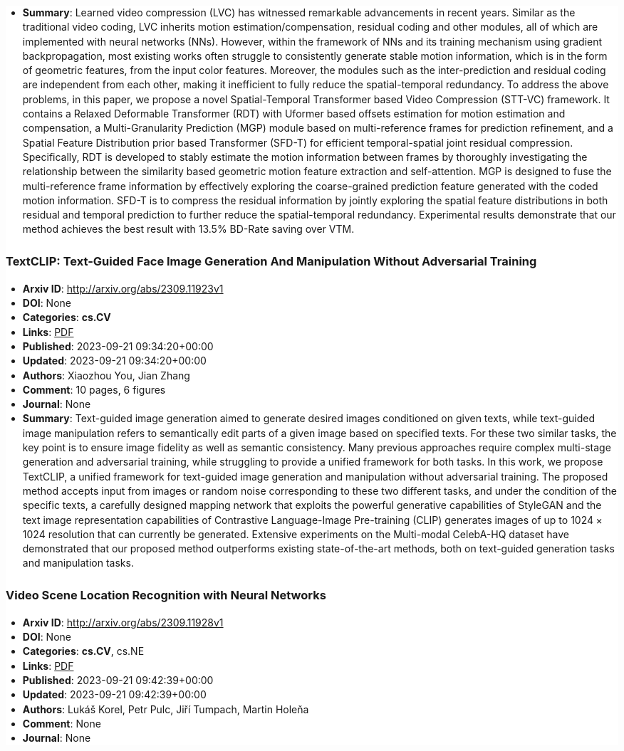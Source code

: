 - **Summary**: Learned video compression (LVC) has witnessed remarkable advancements in recent years. Similar as the traditional video coding, LVC inherits motion estimation/compensation, residual coding and other modules, all of which are implemented with neural networks (NNs). However, within the framework of NNs and its training mechanism using gradient backpropagation, most existing works often struggle to consistently generate stable motion information, which is in the form of geometric features, from the input color features. Moreover, the modules such as the inter-prediction and residual coding are independent from each other, making it inefficient to fully reduce the spatial-temporal redundancy. To address the above problems, in this paper, we propose a novel Spatial-Temporal Transformer based Video Compression (STT-VC) framework. It contains a Relaxed Deformable Transformer (RDT) with Uformer based offsets estimation for motion estimation and compensation, a Multi-Granularity Prediction (MGP) module based on multi-reference frames for prediction refinement, and a Spatial Feature Distribution prior based Transformer (SFD-T) for efficient temporal-spatial joint residual compression. Specifically, RDT is developed to stably estimate the motion information between frames by thoroughly investigating the relationship between the similarity based geometric motion feature extraction and self-attention. MGP is designed to fuse the multi-reference frame information by effectively exploring the coarse-grained prediction feature generated with the coded motion information. SFD-T is to compress the residual information by jointly exploring the spatial feature distributions in both residual and temporal prediction to further reduce the spatial-temporal redundancy. Experimental results demonstrate that our method achieves the best result with 13.5% BD-Rate saving over VTM.



### TextCLIP: Text-Guided Face Image Generation And Manipulation Without Adversarial Training
- **Arxiv ID**: http://arxiv.org/abs/2309.11923v1
- **DOI**: None
- **Categories**: **cs.CV**
- **Links**: [PDF](http://arxiv.org/pdf/2309.11923v1)
- **Published**: 2023-09-21 09:34:20+00:00
- **Updated**: 2023-09-21 09:34:20+00:00
- **Authors**: Xiaozhou You, Jian Zhang
- **Comment**: 10 pages, 6 figures
- **Journal**: None
- **Summary**: Text-guided image generation aimed to generate desired images conditioned on given texts, while text-guided image manipulation refers to semantically edit parts of a given image based on specified texts. For these two similar tasks, the key point is to ensure image fidelity as well as semantic consistency. Many previous approaches require complex multi-stage generation and adversarial training, while struggling to provide a unified framework for both tasks. In this work, we propose TextCLIP, a unified framework for text-guided image generation and manipulation without adversarial training. The proposed method accepts input from images or random noise corresponding to these two different tasks, and under the condition of the specific texts, a carefully designed mapping network that exploits the powerful generative capabilities of StyleGAN and the text image representation capabilities of Contrastive Language-Image Pre-training (CLIP) generates images of up to $1024\times1024$ resolution that can currently be generated. Extensive experiments on the Multi-modal CelebA-HQ dataset have demonstrated that our proposed method outperforms existing state-of-the-art methods, both on text-guided generation tasks and manipulation tasks.



### Video Scene Location Recognition with Neural Networks
- **Arxiv ID**: http://arxiv.org/abs/2309.11928v1
- **DOI**: None
- **Categories**: **cs.CV**, cs.NE
- **Links**: [PDF](http://arxiv.org/pdf/2309.11928v1)
- **Published**: 2023-09-21 09:42:39+00:00
- **Updated**: 2023-09-21 09:42:39+00:00
- **Authors**: Lukáš Korel, Petr Pulc, Jiří Tumpach, Martin Holeňa
- **Comment**: None
- **Journal**: None